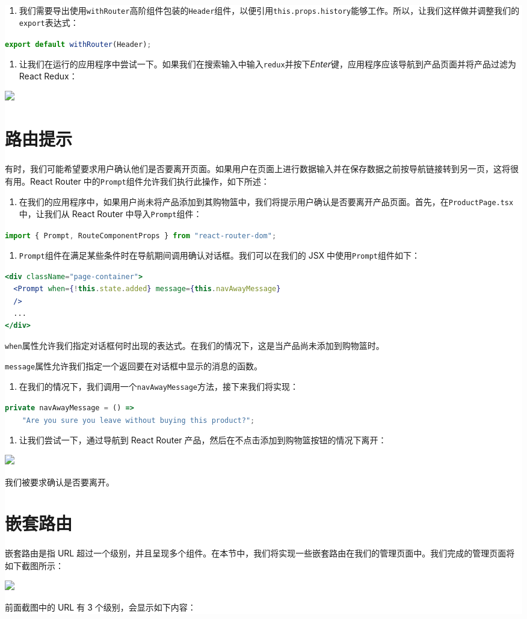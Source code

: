 1.  我们需要导出使用`withRouter`高阶组件包装的`Header`组件，以便引用`this.props.history`能够工作。所以，让我们这样做并调整我们的`export`表达式：

```jsx
export default withRouter(Header);
```

1.  让我们在运行的应用程序中尝试一下。如果我们在搜索输入中输入`redux`并按下*Enter*键，应用程序应该导航到产品页面并将产品过滤为 React Redux：

![](https://github.com/OpenDocCN/freelearn-react-zh/raw/master/docs/lrn-react-ts3/img/57a03ba9-e655-4f2e-be06-f7ac98dbad03.png)

# 路由提示

有时，我们可能希望要求用户确认他们是否要离开页面。如果用户在页面上进行数据输入并在保存数据之前按导航链接转到另一页，这将很有用。React Router 中的`Prompt`组件允许我们执行此操作，如下所述：

1.  在我们的应用程序中，如果用户尚未将产品添加到其购物篮中，我们将提示用户确认是否要离开产品页面。首先，在`ProductPage.tsx`中，让我们从 React Router 中导入`Prompt`组件：

```jsx
import { Prompt, RouteComponentProps } from "react-router-dom";
```

1.  `Prompt`组件在满足某些条件时在导航期间调用确认对话框。我们可以在我们的 JSX 中使用`Prompt`组件如下：

```jsx
<div className="page-container">
  <Prompt when={!this.state.added} message={this.navAwayMessage}
  />
  ...
</div>
```

`when`属性允许我们指定对话框何时出现的表达式。在我们的情况下，这是当产品尚未添加到购物篮时。

`message`属性允许我们指定一个返回要在对话框中显示的消息的函数。

1.  在我们的情况下，我们调用一个`navAwayMessage`方法，接下来我们将实现：

```jsx
private navAwayMessage = () =>
    "Are you sure you leave without buying this product?";
```

1.  让我们尝试一下，通过导航到 React Router 产品，然后在不点击添加到购物篮按钮的情况下离开：

![](https://github.com/OpenDocCN/freelearn-react-zh/raw/master/docs/lrn-react-ts3/img/cf59716c-37f2-4965-a041-d7c064953d5e.png)

我们被要求确认是否要离开。

# 嵌套路由

嵌套路由是指 URL 超过一个级别，并且呈现多个组件。在本节中，我们将实现一些嵌套路由在我们的管理页面中。我们完成的管理页面将如下截图所示：

![](https://github.com/OpenDocCN/freelearn-react-zh/raw/master/docs/lrn-react-ts3/img/aea627e7-0812-4851-b2c2-3619c51533ef.png)

前面截图中的 URL 有 3 个级别，会显示如下内容：
